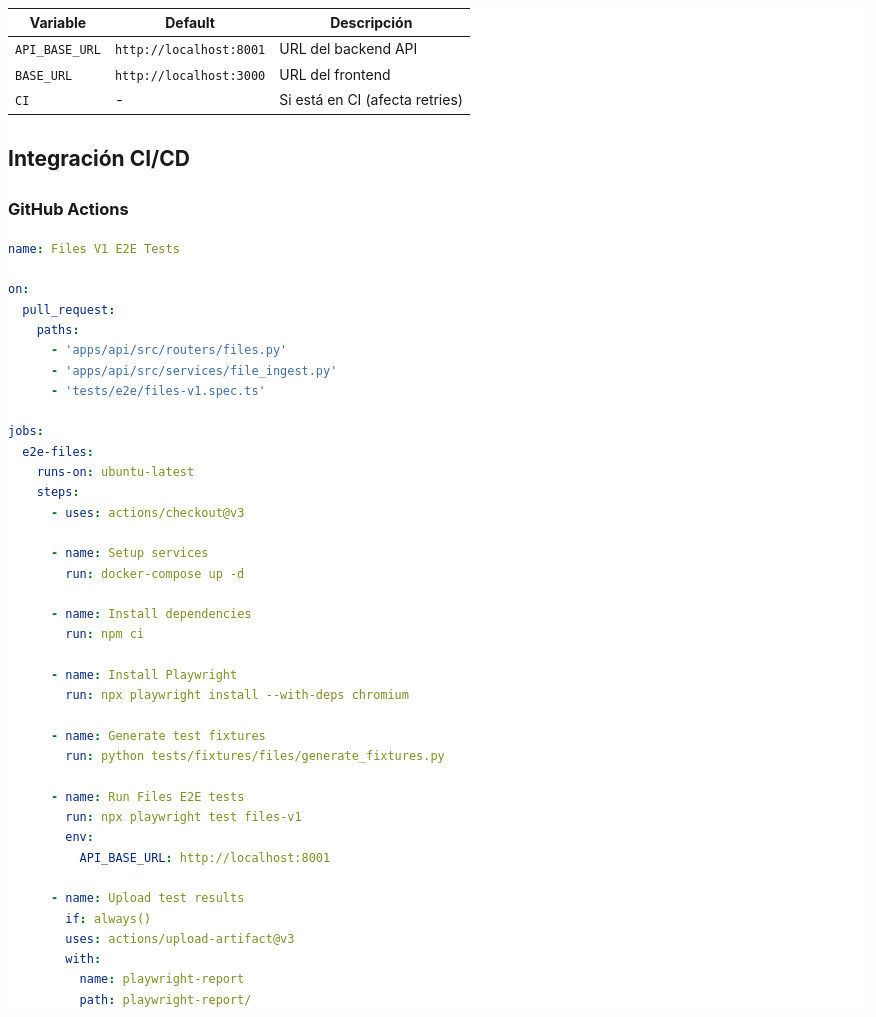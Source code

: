 | Variable | Default | Descripción |
|----------|---------|-------------|
| `API_BASE_URL` | `http://localhost:8001` | URL del backend API |
| `BASE_URL` | `http://localhost:3000` | URL del frontend |
| `CI` | - | Si está en CI (afecta retries) |

## Integración CI/CD

### GitHub Actions

```yaml
name: Files V1 E2E Tests

on:
  pull_request:
    paths:
      - 'apps/api/src/routers/files.py'
      - 'apps/api/src/services/file_ingest.py'
      - 'tests/e2e/files-v1.spec.ts'

jobs:
  e2e-files:
    runs-on: ubuntu-latest
    steps:
      - uses: actions/checkout@v3

      - name: Setup services
        run: docker-compose up -d

      - name: Install dependencies
        run: npm ci

      - name: Install Playwright
        run: npx playwright install --with-deps chromium

      - name: Generate test fixtures
        run: python tests/fixtures/files/generate_fixtures.py

      - name: Run Files E2E tests
        run: npx playwright test files-v1
        env:
          API_BASE_URL: http://localhost:8001

      - name: Upload test results
        if: always()
        uses: actions/upload-artifact@v3
        with:
          name: playwright-report
          path: playwright-report/
```
